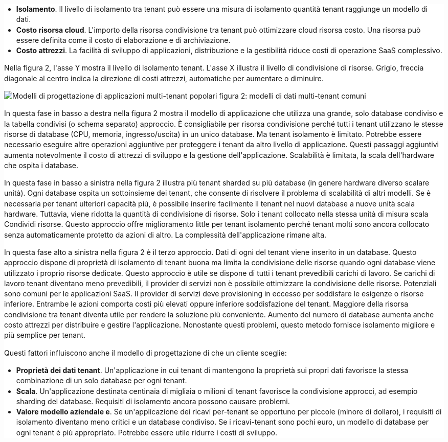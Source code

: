 -   **Isolamento**. Il livello di isolamento tra tenant può essere una misura di isolamento quantità tenant raggiunge un modello di dati.
-   **Costo risorsa cloud**. L'importo della risorsa condivisione tra tenant può ottimizzare cloud risorsa costo. Una risorsa può essere definita come il costo di elaborazione e di archiviazione.
-   **Costo attrezzi**. La facilità di sviluppo di applicazioni, distribuzione e la gestibilità riduce costi di operazione SaaS complessivo.  

Nella figura 2, l'asse Y mostra il livello di isolamento tenant. L'asse X illustra il livello di condivisione di risorse. Grigio, freccia diagonale al centro indica la direzione di costi attrezzi, automatiche per aumentare o diminuire.

![Modelli di progettazione di applicazioni multi-tenant popolari](./media/sql-database-design-patterns-multi-tenancy-saas-applications/sql-database-popular-application-patterns.png) figura 2: modelli di dati multi-tenant comuni

In questa fase in basso a destra nella figura 2 mostra il modello di applicazione che utilizza una grande, solo database condiviso e la tabella condivisi (o schema separato) approccio. È consigliabile per risorsa condivisione perché tutti i tenant utilizzano le stesse risorse di database (CPU, memoria, ingresso/uscita) in un unico database. Ma tenant isolamento è limitato. Potrebbe essere necessario eseguire altre operazioni aggiuntive per proteggere i tenant da altro livello di applicazione. Questi passaggi aggiuntivi aumenta notevolmente il costo di attrezzi di sviluppo e la gestione dell'applicazione. Scalabilità è limitata, la scala dell'hardware che ospita i database.

In questa fase in basso a sinistra nella figura 2 illustra più tenant sharded su più database (in genere hardware diverso scalare unità). Ogni database ospita un sottoinsieme dei tenant, che consente di risolvere il problema di scalabilità di altri modelli. Se è necessaria per tenant ulteriori capacità più, è possibile inserire facilmente il tenant nel nuovi database a nuove unità scala hardware. Tuttavia, viene ridotta la quantità di condivisione di risorse. Solo i tenant collocato nella stessa unità di misura scala Condividi risorse. Questo approccio offre miglioramento little per tenant isolamento perché tenant molti sono ancora collocato senza automaticamente protetto da azioni di altro. La complessità dell'applicazione rimane alta.

In questa fase alto a sinistra nella figura 2 è il terzo approccio. Dati di ogni del tenant viene inserito in un database. Questo approccio dispone di proprietà di isolamento di tenant buona ma limita la condivisione delle risorse quando ogni database viene utilizzato i proprio risorse dedicate. Questo approccio è utile se dispone di tutti i tenant prevedibili carichi di lavoro. Se carichi di lavoro tenant diventano meno prevedibili, il provider di servizi non è possibile ottimizzare la condivisione delle risorse. Potenziali sono comuni per le applicazioni SaaS. Il provider di servizi deve provisioning in eccesso per soddisfare le esigenze o risorse inferiore. Entrambe le azioni comporta costi più elevati oppure inferiore soddisfazione del tenant. Maggiore della risorsa condivisione tra tenant diventa utile per rendere la soluzione più conveniente. Aumento del numero di database aumenta anche costo attrezzi per distribuire e gestire l'applicazione. Nonostante questi problemi, questo metodo fornisce isolamento migliore e più semplice per tenant.

Questi fattori influiscono anche il modello di progettazione di che un cliente sceglie:

-   **Proprietà dei dati tenant**. Un'applicazione in cui tenant di mantengono la proprietà sui propri dati favorisce la stessa combinazione di un solo database per ogni tenant.
-   **Scala**. Un'applicazione destinata centinaia di migliaia o milioni di tenant favorisce la condivisione approcci, ad esempio sharding del database. Requisiti di isolamento ancora possono causare problemi.
-   **Valore modello aziendale e**. Se un'applicazione dei ricavi per-tenant se opportuno per piccole (minore di dollaro), i requisiti di isolamento diventano meno critici e un database condiviso. Se i ricavi-tenant sono pochi euro, un modello di database per ogni tenant è più appropriato. Potrebbe essere utile ridurre i costi di sviluppo.

